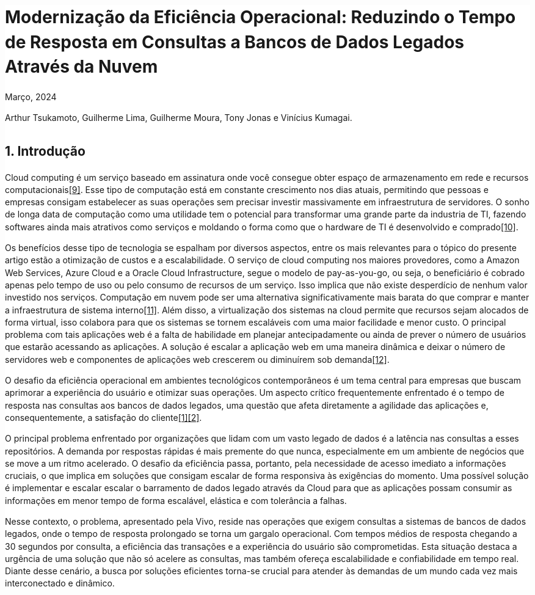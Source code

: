 #  Modernização da Eficiência Operacional: Reduzindo o Tempo de Resposta em Consultas a Bancos de Dados Legados Através da Nuvem

Março, 2024

Arthur Tsukamoto, Guilherme Lima, Guilherme Moura, Tony Jonas e Vinícius Kumagai.

## 1. Introdução 

Cloud computing é um serviço baseado em assinatura onde você consegue obter espaço de armazenamento em rede e recursos computacionais[[9]](#9). Esse tipo de computação está em constante crescimento nos dias atuais, permitindo que pessoas e empresas consigam estabelecer as suas operações sem precisar investir massivamente em infraestrutura de servidores. O sonho de longa data de computação como uma utilidade tem o potencial para transformar uma grande parte da industria de TI, fazendo softwares ainda mais atrativos como serviços e moldando o forma como que o hardware de TI é desenvolvido e comprado[[10]](#10).

Os benefícios desse tipo de tecnologia se espalham por diversos aspectos, entre os mais relevantes para o tópico do presente artigo estão a otimização de custos e a escalabilidade. O serviço de cloud computing nos maiores provedores, como a Amazon Web Services, Azure Cloud e a Oracle Cloud Infrastructure, segue o modelo de pay-as-you-go, ou seja, o beneficiário é cobrado apenas pelo tempo de uso ou pelo consumo de recursos de um serviço. Isso implica que não existe desperdício de nenhum valor investido nos serviços. Computação em nuvem pode ser uma alternativa significativamente mais barata do que comprar e manter a infraestrutura de sistema interno[[11]](#11). Além disso, a virtualização dos sistemas na cloud permite que recursos sejam alocados de forma virtual, isso colabora para que os sistemas se tornem escaláveis com uma maior facilidade e menor custo. O principal problema com tais aplicações web é a falta de habilidade em planejar antecipadamente ou ainda de prever o número de usuários que estarão acessando as aplicações. A solução é escalar a aplicação web em uma maneira dinâmica e deixar o número de servidores web e componentes de aplicações web crescerem ou diminuírem sob demanda[[12]](#12). 

O desafio da eficiência operacional em ambientes tecnológicos contemporâneos é um tema central para empresas que buscam aprimorar a experiência do usuário e otimizar suas operações. Um aspecto crítico frequentemente enfrentado é o tempo de resposta nas consultas aos bancos de dados legados, uma questão que afeta diretamente a agilidade das aplicações e, consequentemente, a satisfação do cliente[[1]](#1)[[2]](#2).

O principal problema enfrentado por organizações que lidam com um vasto legado de dados é a latência nas consultas a esses repositórios. A demanda por respostas rápidas é mais premente do que nunca, especialmente em um ambiente de negócios que se move a um ritmo acelerado. O desafio da eficiência passa, portanto, pela necessidade de acesso imediato a informações cruciais, o que implica em soluções que consigam escalar de forma responsiva às exigências do momento. Uma possível solução é implementar e escalar escalar o barramento de dados legado através da Cloud para que as aplicações possam consumir as informações em menor tempo de forma escalável, elástica e com tolerância a falhas.

Nesse contexto, o problema, apresentado pela Vivo, reside nas operações que exigem consultas a sistemas de bancos de dados legados, onde o tempo de resposta prolongado se torna um gargalo operacional. Com tempos médios de resposta chegando a 30 segundos por consulta, a eficiência das transações e a experiência do usuário são comprometidas. Esta situação destaca a urgência de uma solução que não só acelere as consultas, mas também ofereça escalabilidade e confiabilidade em tempo real. Diante desse cenário, a busca por soluções eficientes torna-se crucial para atender às demandas de um mundo cada vez mais interconectado e dinâmico.
